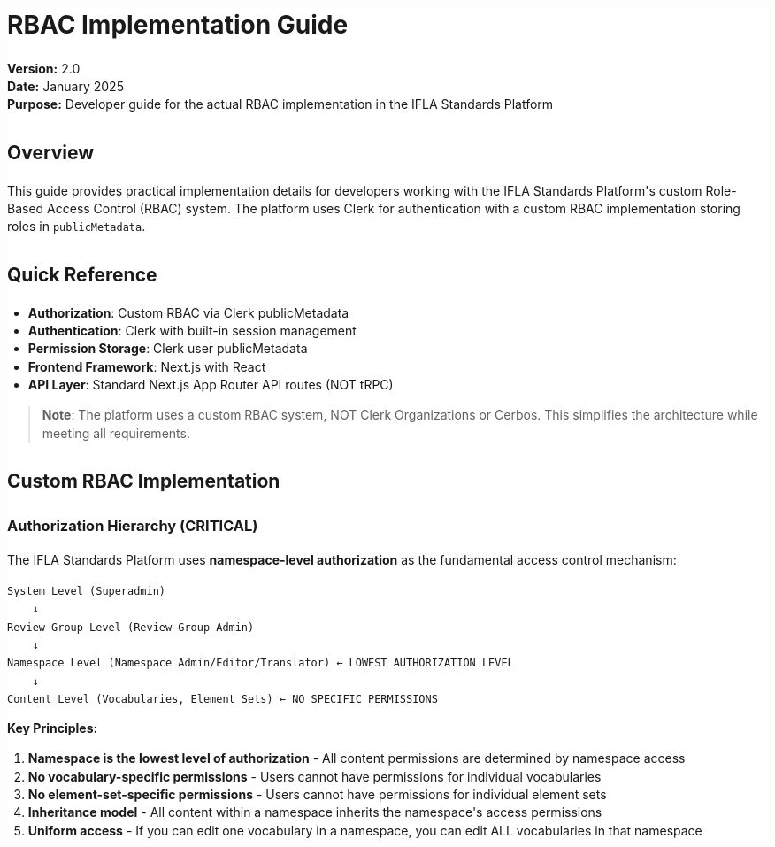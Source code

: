 # RBAC Implementation Guide

**Version:** 2.0  
**Date:** January 2025  
**Purpose:** Developer guide for the actual RBAC implementation in the IFLA Standards Platform

## Overview

This guide provides practical implementation details for developers working with the IFLA Standards Platform's custom Role-Based Access Control (RBAC) system. The platform uses Clerk for authentication with a custom RBAC implementation storing roles in `publicMetadata`.

## Quick Reference

- **Authorization**: Custom RBAC via Clerk publicMetadata
- **Authentication**: Clerk with built-in session management
- **Permission Storage**: Clerk user publicMetadata
- **Frontend Framework**: Next.js with React
- **API Layer**: Standard Next.js App Router API routes (NOT tRPC)

> **Note**: The platform uses a custom RBAC system, NOT Clerk Organizations or Cerbos. This simplifies the architecture while meeting all requirements.

## Custom RBAC Implementation

### Authorization Hierarchy (CRITICAL)

The IFLA Standards Platform uses **namespace-level authorization** as the fundamental access control mechanism:

```
System Level (Superadmin)
    ↓
Review Group Level (Review Group Admin)
    ↓
Namespace Level (Namespace Admin/Editor/Translator) ← LOWEST AUTHORIZATION LEVEL
    ↓
Content Level (Vocabularies, Element Sets) ← NO SPECIFIC PERMISSIONS
```

**Key Principles:**
1. **Namespace is the lowest level of authorization** - All content permissions are determined by namespace access
2. **No vocabulary-specific permissions** - Users cannot have permissions for individual vocabularies
3. **No element-set-specific permissions** - Users cannot have permissions for individual element sets
4. **Inheritance model** - All content within a namespace inherits the namespace's access permissions
5. **Uniform access** - If you can edit one vocabulary in a namespace, you can edit ALL vocabularies in that namespace
